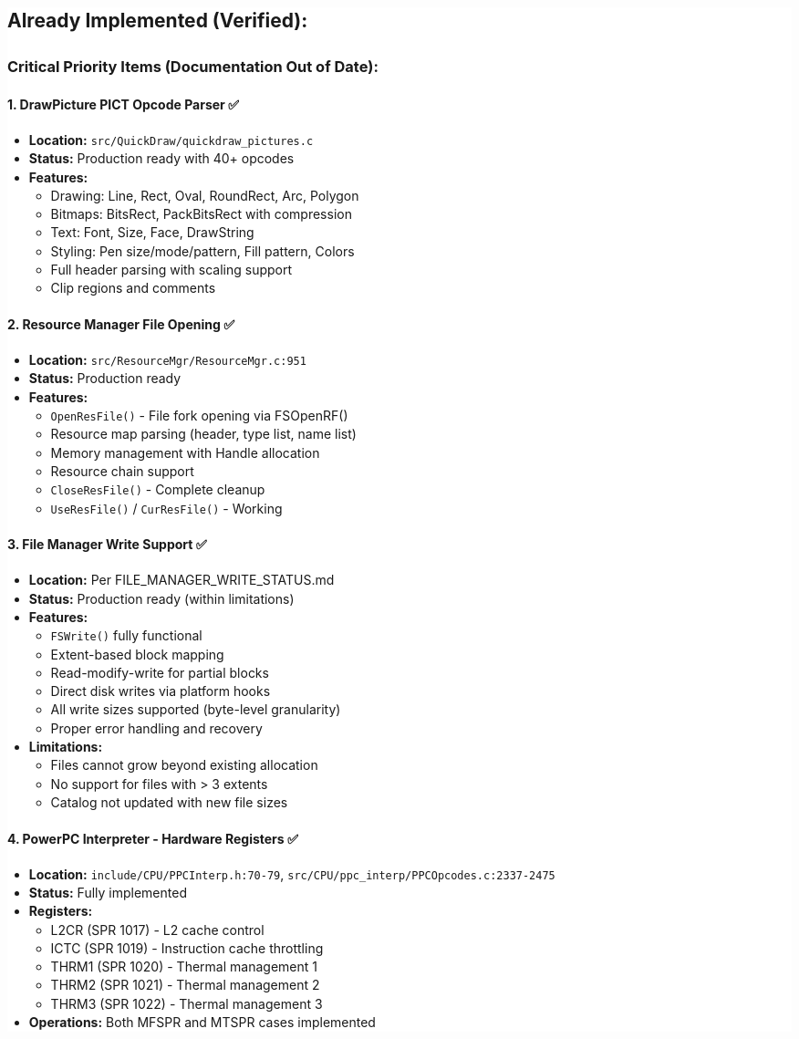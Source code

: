 
## Already Implemented (Verified):

### Critical Priority Items (Documentation Out of Date):

#### 1. **DrawPicture PICT Opcode Parser** ✅
- **Location:** `src/QuickDraw/quickdraw_pictures.c`
- **Status:** Production ready with 40+ opcodes
- **Features:**
  - Drawing: Line, Rect, Oval, RoundRect, Arc, Polygon
  - Bitmaps: BitsRect, PackBitsRect with compression
  - Text: Font, Size, Face, DrawString
  - Styling: Pen size/mode/pattern, Fill pattern, Colors
  - Full header parsing with scaling support
  - Clip regions and comments

#### 2. **Resource Manager File Opening** ✅
- **Location:** `src/ResourceMgr/ResourceMgr.c:951`
- **Status:** Production ready
- **Features:**
  - `OpenResFile()` - File fork opening via FSOpenRF()
  - Resource map parsing (header, type list, name list)
  - Memory management with Handle allocation
  - Resource chain support
  - `CloseResFile()` - Complete cleanup
  - `UseResFile()` / `CurResFile()` - Working

#### 3. **File Manager Write Support** ✅
- **Location:** Per FILE_MANAGER_WRITE_STATUS.md
- **Status:** Production ready (within limitations)
- **Features:**
  - `FSWrite()` fully functional
  - Extent-based block mapping
  - Read-modify-write for partial blocks
  - Direct disk writes via platform hooks
  - All write sizes supported (byte-level granularity)
  - Proper error handling and recovery
- **Limitations:**
  - Files cannot grow beyond existing allocation
  - No support for files with > 3 extents
  - Catalog not updated with new file sizes

#### 4. **PowerPC Interpreter - Hardware Registers** ✅
- **Location:** `include/CPU/PPCInterp.h:70-79`, `src/CPU/ppc_interp/PPCOpcodes.c:2337-2475`
- **Status:** Fully implemented
- **Registers:**
  - L2CR (SPR 1017) - L2 cache control
  - ICTC (SPR 1019) - Instruction cache throttling
  - THRM1 (SPR 1020) - Thermal management 1
  - THRM2 (SPR 1021) - Thermal management 2
  - THRM3 (SPR 1022) - Thermal management 3
- **Operations:** Both MFSPR and MTSPR cases implemented
